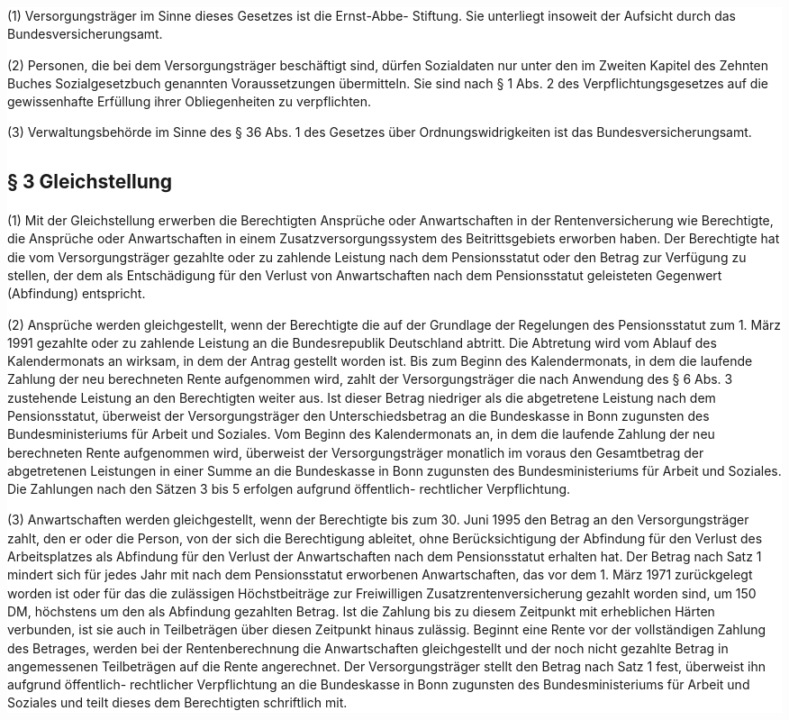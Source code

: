 (1) Versorgungsträger im Sinne dieses Gesetzes ist die Ernst-Abbe-
Stiftung. Sie unterliegt insoweit der Aufsicht durch das
Bundesversicherungsamt.

(2) Personen, die bei dem Versorgungsträger beschäftigt sind, dürfen
Sozialdaten nur unter den im Zweiten Kapitel des Zehnten Buches
Sozialgesetzbuch genannten Voraussetzungen übermitteln. Sie sind nach
§ 1 Abs. 2 des Verpflichtungsgesetzes auf die gewissenhafte Erfüllung
ihrer Obliegenheiten zu verpflichten.

(3) Verwaltungsbehörde im Sinne des § 36 Abs. 1 des Gesetzes über
Ordnungswidrigkeiten ist das Bundesversicherungsamt.

## § 3 Gleichstellung

(1) Mit der Gleichstellung erwerben die Berechtigten Ansprüche oder
Anwartschaften in der Rentenversicherung wie Berechtigte, die
Ansprüche oder Anwartschaften in einem Zusatzversorgungssystem des
Beitrittsgebiets erworben haben. Der Berechtigte hat die vom
Versorgungsträger gezahlte oder zu zahlende Leistung nach dem
Pensionsstatut oder den Betrag zur Verfügung zu stellen, der dem als
Entschädigung für den Verlust von Anwartschaften nach dem
Pensionsstatut geleisteten Gegenwert (Abfindung) entspricht.

(2) Ansprüche werden gleichgestellt, wenn der Berechtigte die auf der
Grundlage der Regelungen des Pensionsstatut zum 1. März 1991 gezahlte
oder zu zahlende Leistung an die Bundesrepublik Deutschland abtritt.
Die Abtretung wird vom Ablauf des Kalendermonats an wirksam, in dem
der Antrag gestellt worden ist. Bis zum Beginn des Kalendermonats, in
dem die laufende Zahlung der neu berechneten Rente aufgenommen wird,
zahlt der Versorgungsträger die nach Anwendung des § 6 Abs. 3
zustehende Leistung an den Berechtigten weiter aus. Ist dieser Betrag
niedriger als die abgetretene Leistung nach dem Pensionsstatut,
überweist der Versorgungsträger den Unterschiedsbetrag an die
Bundeskasse in Bonn zugunsten des Bundesministeriums für Arbeit und
Soziales. Vom Beginn des Kalendermonats an, in dem die laufende
Zahlung der neu berechneten Rente aufgenommen wird, überweist der
Versorgungsträger monatlich im voraus den Gesamtbetrag der
abgetretenen Leistungen in einer Summe an die Bundeskasse in Bonn
zugunsten des Bundesministeriums für Arbeit und Soziales. Die
Zahlungen nach den Sätzen 3 bis 5 erfolgen aufgrund öffentlich-
rechtlicher Verpflichtung.

(3) Anwartschaften werden gleichgestellt, wenn der Berechtigte bis zum
30\. Juni 1995 den Betrag an den Versorgungsträger zahlt, den er oder
die Person, von der sich die Berechtigung ableitet, ohne
Berücksichtigung der Abfindung für den Verlust des Arbeitsplatzes als
Abfindung für den Verlust der Anwartschaften nach dem Pensionsstatut
erhalten hat. Der Betrag nach Satz 1 mindert sich für jedes Jahr mit
nach dem Pensionsstatut erworbenen Anwartschaften, das vor dem 1. März
1971 zurückgelegt worden ist oder für das die zulässigen
Höchstbeiträge zur Freiwilligen Zusatzrentenversicherung gezahlt
worden sind, um 150 DM, höchstens um den als Abfindung gezahlten
Betrag. Ist die Zahlung bis zu diesem Zeitpunkt mit erheblichen Härten
verbunden, ist sie auch in Teilbeträgen über diesen Zeitpunkt hinaus
zulässig. Beginnt eine Rente vor der vollständigen Zahlung des
Betrages, werden bei der Rentenberechnung die Anwartschaften
gleichgestellt und der noch nicht gezahlte Betrag in angemessenen
Teilbeträgen auf die Rente angerechnet. Der Versorgungsträger stellt
den Betrag nach Satz 1 fest, überweist ihn aufgrund öffentlich-
rechtlicher Verpflichtung an die Bundeskasse in Bonn zugunsten des
Bundesministeriums für Arbeit und Soziales und teilt dieses dem
Berechtigten schriftlich mit.
